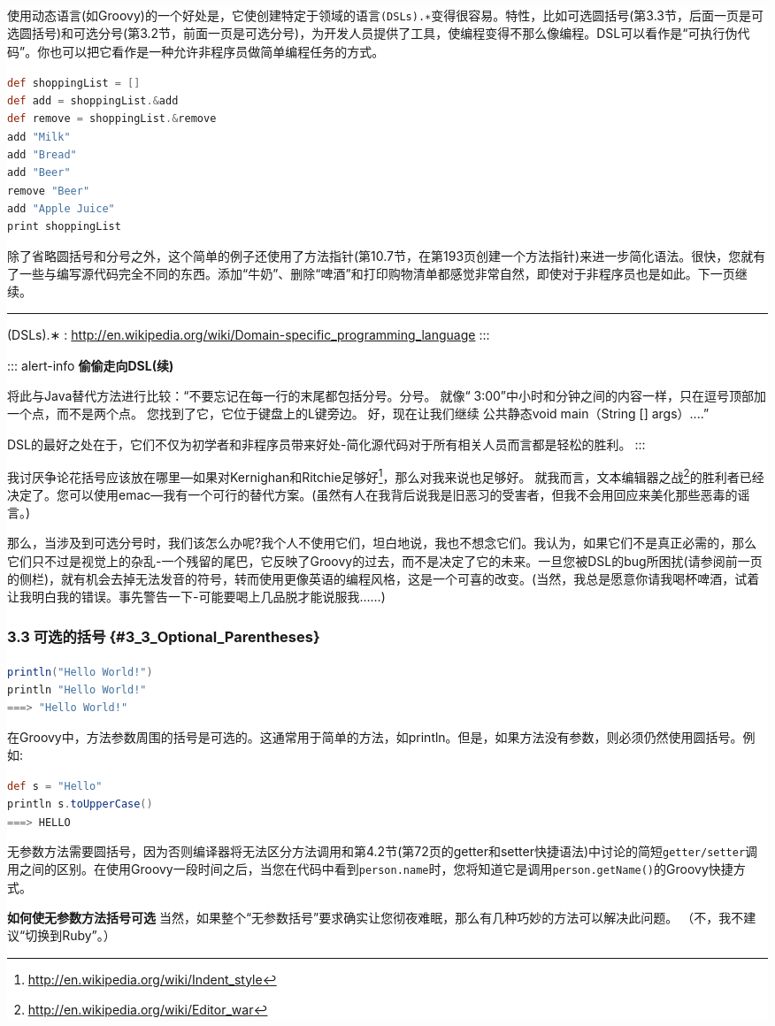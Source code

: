 使用动态语言(如Groovy)的一个好处是，它使创建特定于领域的语言`(DSLs).∗`变得很容易。特性，比如可选圆括号(第3.3节，后面一页是可选圆括号)和可选分号(第3.2节，前面一页是可选分号)，为开发人员提供了工具，使编程变得不那么像编程。DSL可以看作是“可执行伪代码”。你也可以把它看作是一种允许非程序员做简单编程任务的方式。

```groovy
def shoppingList = []
def add = shoppingList.&add
def remove = shoppingList.&remove
add "Milk"
add "Bread"
add "Beer"
remove "Beer"
add "Apple Juice"
print shoppingList
```

除了省略圆括号和分号之外，这个简单的例子还使用了方法指针(第10.7节，在第193页创建一个方法指针)来进一步简化语法。很快，您就有了一些与编写源代码完全不同的东西。添加“牛奶”、删除“啤酒”和打印购物清单都感觉非常自然，即使对于非程序员也是如此。下一页继续。

- - - - - -
 (DSLs).∗ :  http://en.wikipedia.org/wiki/Domain-specific_programming_language
:::

::: alert-info
**偷偷走向DSL(续)**

将此与Java替代方法进行比较：“不要忘记在每一行的末尾都包括分号。分号。 就像“ 3:00”中小时和分钟之间的内容一样，只在逗号顶部加一个点，而不是两个点。 您找到了它，它位于键盘上的L键旁边。 好，现在让我们继续
公共静态void main（String [] args）....”

DSL的最好之处在于，它们不仅为初学者和非程序员带来好处-简化源代码对于所有相关人员而言都是轻松的胜利。
:::

我讨厌争论花括号应该放在哪里—如果对Kernighan和Ritchie足够好[^31]，那么对我来说也足够好。 就我而言，文本编辑器之战[^32]的胜利者已经决定了。您可以使用emac—我有一个可行的替代方案。(虽然有人在我背后说我是旧恶习的受害者，但我不会用回应来美化那些恶毒的谣言。)

那么，当涉及到可选分号时，我们该怎么办呢?我个人不使用它们，坦白地说，我也不想念它们。我认为，如果它们不是真正必需的，那么它们只不过是视觉上的杂乱-一个残留的尾巴，它反映了Groovy的过去，而不是决定了它的未来。一旦您被DSL的bug所困扰(请参阅前一页的侧栏)，就有机会去掉无法发音的符号，转而使用更像英语的编程风格，这是一个可喜的改变。(当然，我总是愿意你请我喝杯啤酒，试着让我明白我的错误。事先警告一下-可能要喝上几品脱才能说服我……)

### 3.3 可选的括号 {#3_3_Optional_Parentheses}
```groovy
println("Hello World!")
println "Hello World!"
===> "Hello World!"
```
在Groovy中，方法参数周围的括号是可选的。这通常用于简单的方法，如println。但是，如果方法没有参数，则必须仍然使用圆括号。例如:

```groovy
def s = "Hello"
println s.toUpperCase()
===> HELLO
```

无参数方法需要圆括号，因为否则编译器将无法区分方法调用和第4.2节(第72页的getter和setter快捷语法)中讨论的简短`getter/setter`调用之间的区别。在使用Groovy一段时间之后，当您在代码中看到`person.name`时，您将知道它是调用`person.getName()`的Groovy快捷方式。

**如何使无参数方法括号可选**
当然，如果整个“无参数括号”要求确实让您彻夜难眠，那么有几种巧妙的方法可以解决此问题。 （不，我不建议“切换到Ruby”。）


[^31]: http://en.wikipedia.org/wiki/Indent_style
[^32]: http://en.wikipedia.org/wiki/Editor_war
[^33]: http://en.wikipedia.org/wiki/I_know_it_when_I_see_it
[^35]: http://en.wikipedia.org/wiki/Duck_typing
[^37]: http://groovy.codehaus.org/groovy-jdk/
[^312]: http://en.wikipedia.org/wiki/Heredoc
[^317]: http://en.wikipedia.org/wiki/Closure_%28computer_science%29
[^318]: http://en.wikipedia.org/wiki/Functional_programming
[^411]: http://gcc.gnu.org/